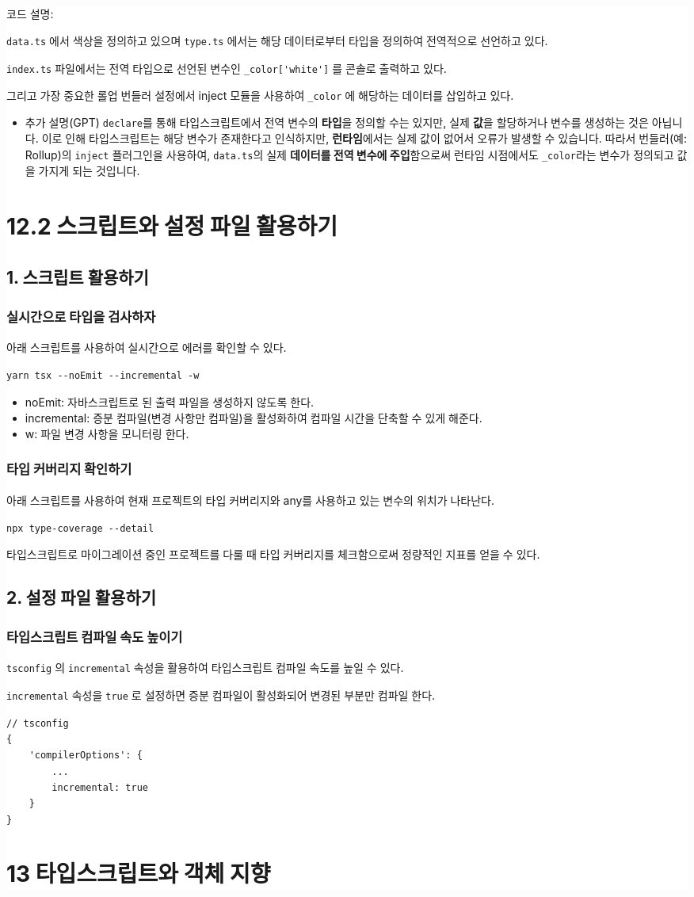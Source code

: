 코드 설명:

`data.ts` 에서 색상을 정의하고 있으며 `type.ts` 에서는 해당 데이터로부터 타입을 정의하여 전역적으로 선언하고 있다.

`index.ts` 파일에서는 전역 타입으로 선언된 변수인 `_color['white']` 를 콘솔로 출력하고 있다.

그리고 가장 중요한 롤업 번들러 설정에서 inject 모듈을 사용하여 `_color` 에 해당하는 데이터를 삽입하고 있다.

- 추가 설명(GPT)
  `declare`를 통해 타입스크립트에서 전역 변수의 **타입**을 정의할 수는 있지만, 실제 **값**을 할당하거나 변수를 생성하는 것은 아닙니다. 이로 인해 타입스크립트는 해당 변수가 존재한다고 인식하지만, **런타임**에서는 실제 값이 없어서 오류가 발생할 수 있습니다.
  따라서 번들러(예: Rollup)의 `inject` 플러그인을 사용하여, `data.ts`의 실제 **데이터를 전역 변수에 주입**함으로써 런타임 시점에서도 `_color`라는 변수가 정의되고 값을 가지게 되는 것입니다.

# 12.2 스크립트와 설정 파일 활용하기

## 1. 스크립트 활용하기

### 실시간으로 타입을 검사하자

아래 스크립트를 사용하여 실시간으로 에러를 확인할 수 있다.

`yarn tsx --noEmit --incremental -w`

- noEmit: 자바스크립트로 된 출력 파일을 생성하지 않도록 한다.
- incremental: 증분 컴파일(변경 사항만 컴파일)을 활성화하여 컴파일 시간을 단축할 수 있게 해준다.
- w: 파일 변경 사항을 모니터링 한다.

### 타입 커버리지 확인하기

아래 스크립트를 사용하여 현재 프로젝트의 타입 커버리지와 any를 사용하고 있는 변수의 위치가 나타난다.

`npx type-coverage --detail`

타입스크립트로 마이그레이션 중인 프로젝트를 다룰 때 타입 커버리지를 체크함으로써 정량적인 지표를 얻을 수 있다.

## 2. 설정 파일 활용하기

### 타입스크립트 컴파일 속도 높이기

`tsconfig` 의 `incremental` 속성을 활용하여 타입스크립트 컴파일 속도를 높일 수 있다.

`incremental` 속성을 `true` 로 설정하면 증분 컴파일이 활성화되어 변경된 부분만 컴파일 한다.

```tsx
// tsconfig
{
	'compilerOptions': {
		...
		incremental: true
	}
}
```

# 13 타입스크립트와 객체 지향
